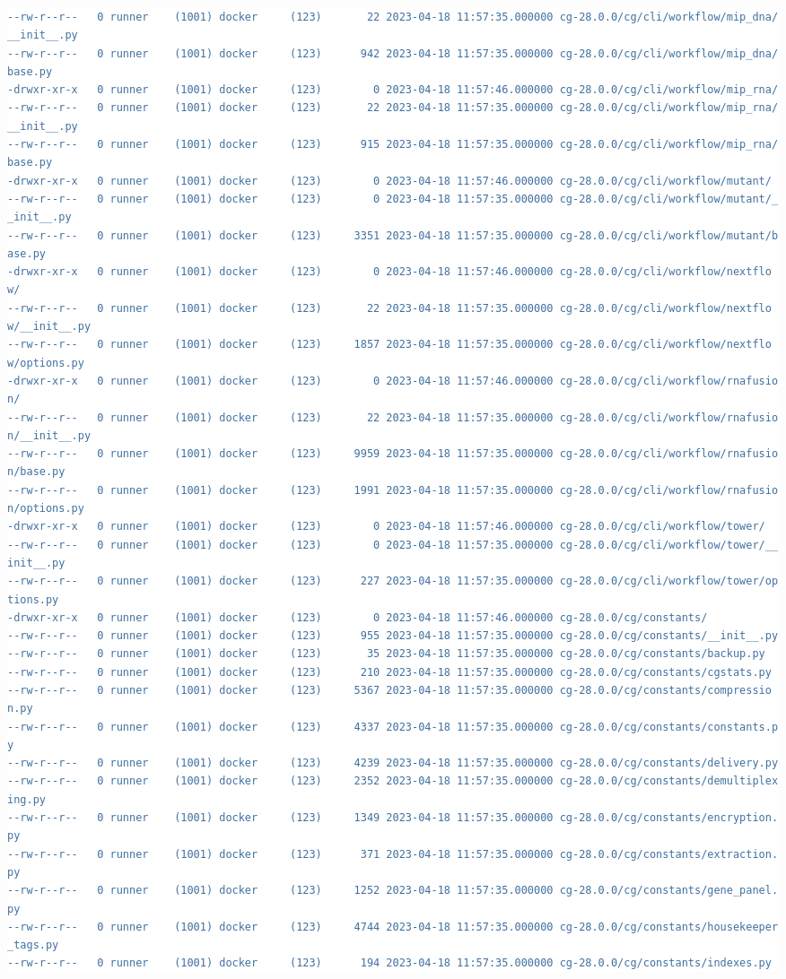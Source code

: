 ```diff
--rw-r--r--   0 runner    (1001) docker     (123)       22 2023-04-18 11:57:35.000000 cg-28.0.0/cg/cli/workflow/mip_dna/__init__.py
--rw-r--r--   0 runner    (1001) docker     (123)      942 2023-04-18 11:57:35.000000 cg-28.0.0/cg/cli/workflow/mip_dna/base.py
-drwxr-xr-x   0 runner    (1001) docker     (123)        0 2023-04-18 11:57:46.000000 cg-28.0.0/cg/cli/workflow/mip_rna/
--rw-r--r--   0 runner    (1001) docker     (123)       22 2023-04-18 11:57:35.000000 cg-28.0.0/cg/cli/workflow/mip_rna/__init__.py
--rw-r--r--   0 runner    (1001) docker     (123)      915 2023-04-18 11:57:35.000000 cg-28.0.0/cg/cli/workflow/mip_rna/base.py
-drwxr-xr-x   0 runner    (1001) docker     (123)        0 2023-04-18 11:57:46.000000 cg-28.0.0/cg/cli/workflow/mutant/
--rw-r--r--   0 runner    (1001) docker     (123)        0 2023-04-18 11:57:35.000000 cg-28.0.0/cg/cli/workflow/mutant/__init__.py
--rw-r--r--   0 runner    (1001) docker     (123)     3351 2023-04-18 11:57:35.000000 cg-28.0.0/cg/cli/workflow/mutant/base.py
-drwxr-xr-x   0 runner    (1001) docker     (123)        0 2023-04-18 11:57:46.000000 cg-28.0.0/cg/cli/workflow/nextflow/
--rw-r--r--   0 runner    (1001) docker     (123)       22 2023-04-18 11:57:35.000000 cg-28.0.0/cg/cli/workflow/nextflow/__init__.py
--rw-r--r--   0 runner    (1001) docker     (123)     1857 2023-04-18 11:57:35.000000 cg-28.0.0/cg/cli/workflow/nextflow/options.py
-drwxr-xr-x   0 runner    (1001) docker     (123)        0 2023-04-18 11:57:46.000000 cg-28.0.0/cg/cli/workflow/rnafusion/
--rw-r--r--   0 runner    (1001) docker     (123)       22 2023-04-18 11:57:35.000000 cg-28.0.0/cg/cli/workflow/rnafusion/__init__.py
--rw-r--r--   0 runner    (1001) docker     (123)     9959 2023-04-18 11:57:35.000000 cg-28.0.0/cg/cli/workflow/rnafusion/base.py
--rw-r--r--   0 runner    (1001) docker     (123)     1991 2023-04-18 11:57:35.000000 cg-28.0.0/cg/cli/workflow/rnafusion/options.py
-drwxr-xr-x   0 runner    (1001) docker     (123)        0 2023-04-18 11:57:46.000000 cg-28.0.0/cg/cli/workflow/tower/
--rw-r--r--   0 runner    (1001) docker     (123)        0 2023-04-18 11:57:35.000000 cg-28.0.0/cg/cli/workflow/tower/__init__.py
--rw-r--r--   0 runner    (1001) docker     (123)      227 2023-04-18 11:57:35.000000 cg-28.0.0/cg/cli/workflow/tower/options.py
-drwxr-xr-x   0 runner    (1001) docker     (123)        0 2023-04-18 11:57:46.000000 cg-28.0.0/cg/constants/
--rw-r--r--   0 runner    (1001) docker     (123)      955 2023-04-18 11:57:35.000000 cg-28.0.0/cg/constants/__init__.py
--rw-r--r--   0 runner    (1001) docker     (123)       35 2023-04-18 11:57:35.000000 cg-28.0.0/cg/constants/backup.py
--rw-r--r--   0 runner    (1001) docker     (123)      210 2023-04-18 11:57:35.000000 cg-28.0.0/cg/constants/cgstats.py
--rw-r--r--   0 runner    (1001) docker     (123)     5367 2023-04-18 11:57:35.000000 cg-28.0.0/cg/constants/compression.py
--rw-r--r--   0 runner    (1001) docker     (123)     4337 2023-04-18 11:57:35.000000 cg-28.0.0/cg/constants/constants.py
--rw-r--r--   0 runner    (1001) docker     (123)     4239 2023-04-18 11:57:35.000000 cg-28.0.0/cg/constants/delivery.py
--rw-r--r--   0 runner    (1001) docker     (123)     2352 2023-04-18 11:57:35.000000 cg-28.0.0/cg/constants/demultiplexing.py
--rw-r--r--   0 runner    (1001) docker     (123)     1349 2023-04-18 11:57:35.000000 cg-28.0.0/cg/constants/encryption.py
--rw-r--r--   0 runner    (1001) docker     (123)      371 2023-04-18 11:57:35.000000 cg-28.0.0/cg/constants/extraction.py
--rw-r--r--   0 runner    (1001) docker     (123)     1252 2023-04-18 11:57:35.000000 cg-28.0.0/cg/constants/gene_panel.py
--rw-r--r--   0 runner    (1001) docker     (123)     4744 2023-04-18 11:57:35.000000 cg-28.0.0/cg/constants/housekeeper_tags.py
--rw-r--r--   0 runner    (1001) docker     (123)      194 2023-04-18 11:57:35.000000 cg-28.0.0/cg/constants/indexes.py
```